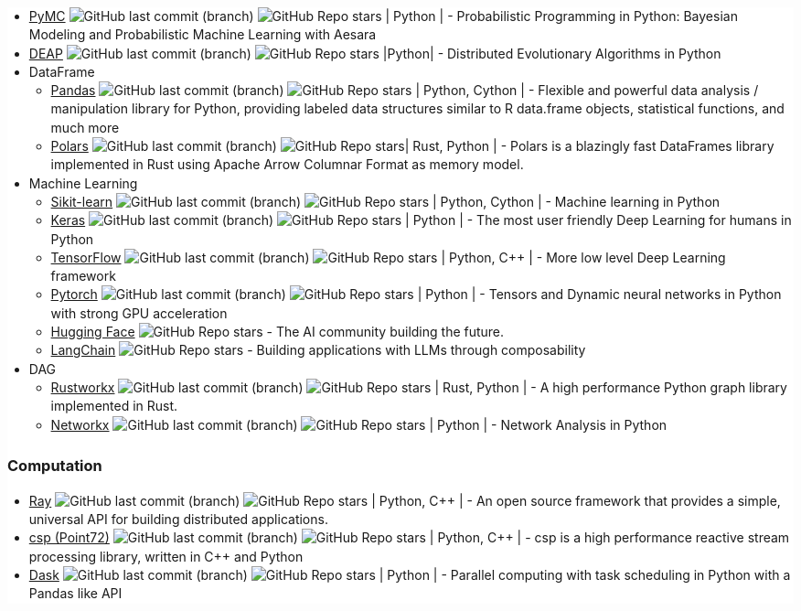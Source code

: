   - [PyMC](https://github.com/pymc-devs/pymc) ![GitHub last commit (branch)](https://img.shields.io/github/last-commit/statsmodels/statsmodels/main) ![GitHub Repo stars](https://img.shields.io/github/stars/pymc-devs/pymc?style=social) | Python | - Probabilistic Programming in Python: Bayesian Modeling and Probabilistic Machine Learning with Aesara
  - [DEAP](https://github.com/DEAP/deap) ![GitHub last commit (branch)](https://img.shields.io/github/last-commit/DEAP/deap/master) ![GitHub Repo stars](https://img.shields.io/github/stars/DEAP/deap?style=social) |Python| - Distributed Evolutionary Algorithms in Python
- DataFrame
  - [Pandas](https://github.com/pandas-dev/pandas) ![GitHub last commit (branch)](https://img.shields.io/github/last-commit/pandas-dev/pandas/main) ![GitHub Repo stars](https://img.shields.io/github/stars/pandas-dev/pandas?style=social) | Python, Cython | - Flexible and powerful data analysis / manipulation library for Python, providing labeled data structures similar to R data.frame objects, statistical functions, and much more
  - [Polars](https://github.com/pola-rs/polars) ![GitHub last commit (branch)](https://img.shields.io/github/last-commit/pola-rs/polars/main) ![GitHub Repo stars](https://img.shields.io/github/stars/pola-rs/polars?style=social)| Rust, Python | - Polars is a blazingly fast DataFrames library implemented in Rust using Apache Arrow Columnar Format as memory model.
- Machine Learning
  - [Sikit-learn](https://github.com/scikit-learn/scikit-learn) ![GitHub last commit (branch)](https://img.shields.io/github/last-commit/scikit-learn/scikit-learn/main) ![GitHub Repo stars](https://img.shields.io/github/stars/scikit-learn/scikit-learn?style=social) | Python, Cython | - Machine learning in Python
  - [Keras](https://github.com/keras-team/keras) ![GitHub last commit (branch)](https://img.shields.io/github/last-commit/keras-team/keras/master) ![GitHub Repo stars](https://img.shields.io/github/stars/keras-team/keras?style=social) | Python | - The most user friendly Deep Learning for humans in Python
  - [TensorFlow](https://github.com/tensorflow/tensorflow) ![GitHub last commit (branch)](https://img.shields.io/github/last-commit/tensorflow/tensorflow/master) ![GitHub Repo stars](https://img.shields.io/github/stars/tensorflow/tensorflow?style=social) | Python, C++ | - More low level Deep Learning framework
  - [Pytorch](https://github.com/pytorch/pytorch) ![GitHub last commit (branch)](https://img.shields.io/github/last-commit/pytorch/pytorch/main) ![GitHub Repo stars](https://img.shields.io/github/stars/pytorch/pytorch?style=social) | Python | - Tensors and Dynamic neural networks in Python with strong GPU acceleration
  - [Hugging Face](https://github.com/huggingface/) ![GitHub Repo stars](https://img.shields.io/github/stars/huggingface?style=social) - The AI community building the future.
  - [LangChain](https://github.com/langchain-ai/langchain) ![GitHub Repo stars](https://img.shields.io/github/stars/langchain-ai/langchain?style=social) - Building applications with LLMs through composability
- DAG
  - [Rustworkx](https://github.com/Qiskit/rustworkx/tree/main) ![GitHub last commit (branch)](https://img.shields.io/github/last-commit/Qiskit/rustworkx/main) ![GitHub Repo stars](https://img.shields.io/github/stars/Qiskit/rustworkx?style=social) | Rust, Python | - A high performance Python graph library implemented in Rust.
  - [Networkx](https://github.com/networkx/networkx) ![GitHub last commit (branch)](https://img.shields.io/github/last-commit/networkx/networkx/main) ![GitHub Repo stars](https://img.shields.io/github/stars/networkx/networkx?style=social) | Python | - Network Analysis in Python

### Computation

- [Ray](https://github.com/ray-project/ray) ![GitHub last commit (branch)](https://img.shields.io/github/last-commit/ray-project/ray/master) ![GitHub Repo stars](https://img.shields.io/github/stars/ray-project/ray?style=social) | Python, C++ | - An open source framework that provides a simple, universal API for building distributed applications.
- [csp (Point72)](https://github.com/Point72/csp/tree/main) ![GitHub last commit (branch)](https://img.shields.io/github/last-commit/Point72/csp/main) ![GitHub Repo stars](https://img.shields.io/github/stars/Point72/csp?style=social) | Python, C++ | - csp is a high performance reactive stream processing library, written in C++ and Python
- [Dask](https://github.com/dask/dask) ![GitHub last commit (branch)](https://img.shields.io/github/last-commit/dask/dask/main) ![GitHub Repo stars](https://img.shields.io/github/stars/dask/dask?style=social) | Python | - Parallel computing with task scheduling in Python with a Pandas like API